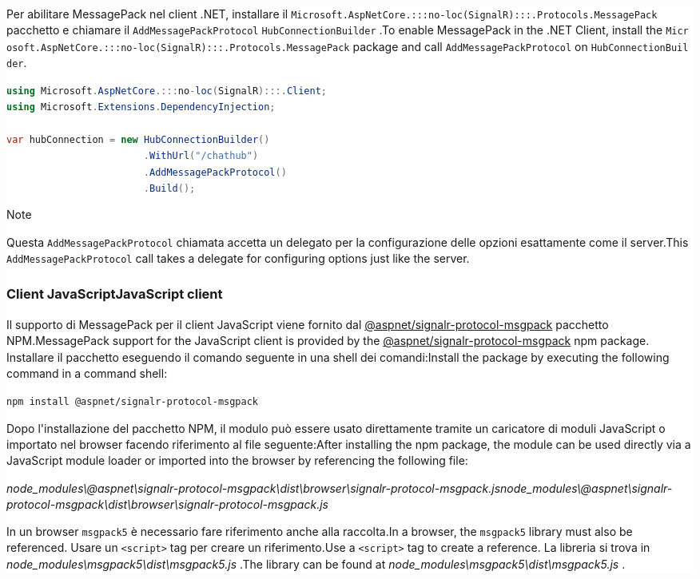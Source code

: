 <span data-ttu-id="8de05-288">Per abilitare MessagePack nel client .NET, installare il `Microsoft.AspNetCore.:::no-loc(SignalR):::.Protocols.MessagePack` pacchetto e chiamare il `AddMessagePackProtocol` `HubConnectionBuilder` .</span><span class="sxs-lookup"><span data-stu-id="8de05-288">To enable MessagePack in the .NET Client, install the `Microsoft.AspNetCore.:::no-loc(SignalR):::.Protocols.MessagePack` package and call `AddMessagePackProtocol` on `HubConnectionBuilder`.</span></span>

```csharp
using Microsoft.AspNetCore.:::no-loc(SignalR):::.Client;
using Microsoft.Extensions.DependencyInjection;

var hubConnection = new HubConnectionBuilder()
                        .WithUrl("/chathub")
                        .AddMessagePackProtocol()
                        .Build();
```

> [!NOTE]
> <span data-ttu-id="8de05-289">Questa `AddMessagePackProtocol` chiamata accetta un delegato per la configurazione delle opzioni esattamente come il server.</span><span class="sxs-lookup"><span data-stu-id="8de05-289">This `AddMessagePackProtocol` call takes a delegate for configuring options just like the server.</span></span>

### <a name="javascript-client"></a><span data-ttu-id="8de05-290">Client JavaScript</span><span class="sxs-lookup"><span data-stu-id="8de05-290">JavaScript client</span></span>

<span data-ttu-id="8de05-291">Il supporto di MessagePack per il client JavaScript viene fornito dal [@aspnet/signalr-protocol-msgpack](https://www.npmjs.com/package/@aspnet/signalr-protocol-msgpack) pacchetto NPM.</span><span class="sxs-lookup"><span data-stu-id="8de05-291">MessagePack support for the JavaScript client is provided by the [@aspnet/signalr-protocol-msgpack](https://www.npmjs.com/package/@aspnet/signalr-protocol-msgpack) npm package.</span></span> <span data-ttu-id="8de05-292">Installare il pacchetto eseguendo il comando seguente in una shell dei comandi:</span><span class="sxs-lookup"><span data-stu-id="8de05-292">Install the package by executing the following command in a command shell:</span></span>

```bash
npm install @aspnet/signalr-protocol-msgpack
```

<span data-ttu-id="8de05-293">Dopo l'installazione del pacchetto NPM, il modulo può essere usato direttamente tramite un caricatore di moduli JavaScript o importato nel browser facendo riferimento al file seguente:</span><span class="sxs-lookup"><span data-stu-id="8de05-293">After installing the npm package, the module can be used directly via a JavaScript module loader or imported into the browser by referencing the following file:</span></span>

<span data-ttu-id="8de05-294">*node_modules\\@aspnet\signalr-protocol-msgpack\dist\browser\signalr-protocol-msgpack.js*</span><span class="sxs-lookup"><span data-stu-id="8de05-294">*node_modules\\@aspnet\signalr-protocol-msgpack\dist\browser\signalr-protocol-msgpack.js*</span></span>

<span data-ttu-id="8de05-295">In un browser `msgpack5` è necessario fare riferimento anche alla raccolta.</span><span class="sxs-lookup"><span data-stu-id="8de05-295">In a browser, the `msgpack5` library must also be referenced.</span></span> <span data-ttu-id="8de05-296">Usare un `<script>` tag per creare un riferimento.</span><span class="sxs-lookup"><span data-stu-id="8de05-296">Use a `<script>` tag to create a reference.</span></span> <span data-ttu-id="8de05-297">La libreria si trova in *node_modules\msgpack5\dist\msgpack5.js* .</span><span class="sxs-lookup"><span data-stu-id="8de05-297">The library can be found at *node_modules\msgpack5\dist\msgpack5.js* .</span></span>
